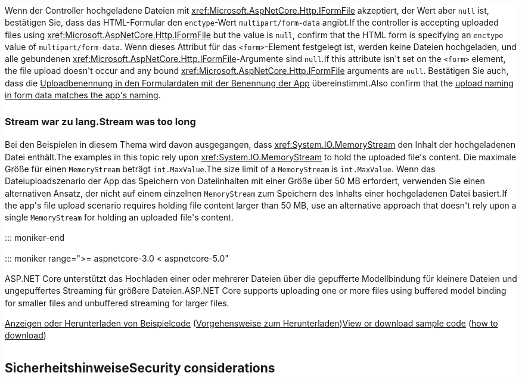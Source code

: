 <span data-ttu-id="4bdbe-342">Wenn der Controller hochgeladene Dateien mit <xref:Microsoft.AspNetCore.Http.IFormFile> akzeptiert, der Wert aber `null` ist, bestätigen Sie, dass das HTML-Formular den `enctype`-Wert `multipart/form-data` angibt.</span><span class="sxs-lookup"><span data-stu-id="4bdbe-342">If the controller is accepting uploaded files using <xref:Microsoft.AspNetCore.Http.IFormFile> but the value is `null`, confirm that the HTML form is specifying an `enctype` value of `multipart/form-data`.</span></span> <span data-ttu-id="4bdbe-343">Wenn dieses Attribut für das `<form>`-Element festgelegt ist, werden keine Dateien hochgeladen, und alle gebundenen <xref:Microsoft.AspNetCore.Http.IFormFile>-Argumente sind `null`.</span><span class="sxs-lookup"><span data-stu-id="4bdbe-343">If this attribute isn't set on the `<form>` element, the file upload doesn't occur and any bound <xref:Microsoft.AspNetCore.Http.IFormFile> arguments are `null`.</span></span> <span data-ttu-id="4bdbe-344">Bestätigen Sie auch, dass die [Uploadbenennung in den Formulardaten mit der Benennung der App](#match-name-attribute-value-to-parameter-name-of-post-method) übereinstimmt.</span><span class="sxs-lookup"><span data-stu-id="4bdbe-344">Also confirm that the [upload naming in form data matches the app's naming](#match-name-attribute-value-to-parameter-name-of-post-method).</span></span>

### <a name="stream-was-too-long"></a><span data-ttu-id="4bdbe-345">Stream war zu lang.</span><span class="sxs-lookup"><span data-stu-id="4bdbe-345">Stream was too long</span></span>

<span data-ttu-id="4bdbe-346">Bei den Beispielen in diesem Thema wird davon ausgegangen, dass <xref:System.IO.MemoryStream> den Inhalt der hochgeladenen Datei enthält.</span><span class="sxs-lookup"><span data-stu-id="4bdbe-346">The examples in this topic rely upon <xref:System.IO.MemoryStream> to hold the uploaded file's content.</span></span> <span data-ttu-id="4bdbe-347">Die maximale Größe für einen `MemoryStream` beträgt `int.MaxValue`.</span><span class="sxs-lookup"><span data-stu-id="4bdbe-347">The size limit of a `MemoryStream` is `int.MaxValue`.</span></span> <span data-ttu-id="4bdbe-348">Wenn das Dateiuploadszenario der App das Speichern von Dateiinhalten mit einer Größe über 50 MB erfordert, verwenden Sie einen alternativen Ansatz, der nicht auf einem einzelnen `MemoryStream` zum Speichern des Inhalts einer hochgeladenen Datei basiert.</span><span class="sxs-lookup"><span data-stu-id="4bdbe-348">If the app's file upload scenario requires holding file content larger than 50 MB, use an alternative approach that doesn't rely upon a single `MemoryStream` for holding an uploaded file's content.</span></span>

::: moniker-end

::: moniker range=">= aspnetcore-3.0 < aspnetcore-5.0"

<span data-ttu-id="4bdbe-349">ASP.NET Core unterstützt das Hochladen einer oder mehrerer Dateien über die gepufferte Modellbindung für kleinere Dateien und ungepuffertes Streaming für größere Dateien.</span><span class="sxs-lookup"><span data-stu-id="4bdbe-349">ASP.NET Core supports uploading one or more files using buffered model binding for smaller files and unbuffered streaming for larger files.</span></span>

<span data-ttu-id="4bdbe-350">[Anzeigen oder Herunterladen von Beispielcode](https://github.com/dotnet/AspNetCore.Docs/tree/master/aspnetcore/mvc/models/file-uploads/samples/) ([Vorgehensweise zum Herunterladen](xref:index#how-to-download-a-sample))</span><span class="sxs-lookup"><span data-stu-id="4bdbe-350">[View or download sample code](https://github.com/dotnet/AspNetCore.Docs/tree/master/aspnetcore/mvc/models/file-uploads/samples/) ([how to download](xref:index#how-to-download-a-sample))</span></span>

## <a name="security-considerations"></a><span data-ttu-id="4bdbe-351">Sicherheitshinweise</span><span class="sxs-lookup"><span data-stu-id="4bdbe-351">Security considerations</span></span>
